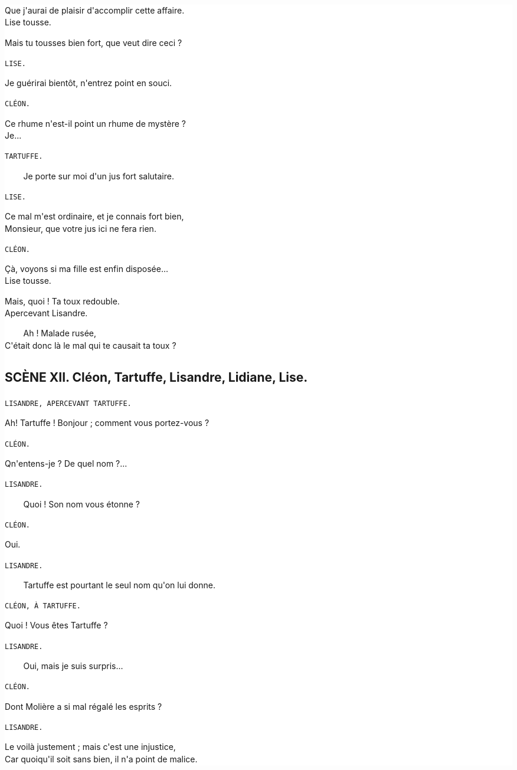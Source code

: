 Que j'aurai de plaisir d'accomplir cette affaire.  
Lise tousse.

Mais tu tousses bien fort, que veut dire ceci ?  

    LISE.
Je guérirai bientôt, n'entrez point en souci.  

    CLÉON.
Ce rhume n'est-il point un rhume de mystère ?  
Je...  

    TARTUFFE.
        Je porte sur moi d'un jus fort salutaire.  

    LISE.
Ce mal m'est ordinaire, et je connais fort bien,  
Monsieur, que votre jus ici ne fera rien.  

    CLÉON.
Çà, voyons si ma fille est enfin disposée...  
Lise tousse.

Mais, quoi ! Ta toux redouble.  
Apercevant Lisandre.

        Ah ! Malade rusée,  
C'était donc là le mal qui te causait ta toux ?  


## SCÈNE XII. Cléon, Tartuffe, Lisandre, Lidiane, Lise.

    LISANDRE, APERCEVANT TARTUFFE.
Ah! Tartuffe ! Bonjour ; comment vous portez-vous ?  

    CLÉON.
Qn'entens-je ? De quel nom ?...  

    LISANDRE.
        Quoi ! Son nom vous étonne ?  

    CLÉON.
Oui.  

    LISANDRE.
        Tartuffe est pourtant le seul nom qu'on lui donne.  

    CLÉON, À TARTUFFE.
Quoi ! Vous êtes Tartuffe ?  

    LISANDRE.
        Oui, mais je suis surpris...  

    CLÉON.
Dont Molière a si mal régalé les esprits ?  

    LISANDRE.
Le voilà justement ; mais c'est une injustice,  
Car quoiqu'il soit sans bien, il n'a point de malice.  
